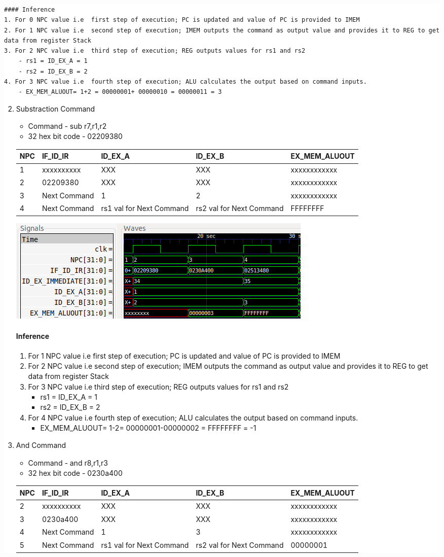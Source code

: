     #### Inference
    1. For 0 NPC value i.e  first step of execution; PC is updated and value of PC is provided to IMEM
    2. For 1 NPC value i.e  second step of execution; IMEM outputs the command as output value and provides it to REG to get data from register Stack
    3. For 2 NPC value i.e  third step of execution; REG outputs values for rs1 and rs2 
        - rs1 = ID_EX_A = 1
        - rs2 = ID_EX_B = 2
    4. For 3 NPC value i.e  fourth step of execution; ALU calculates the output based on command inputs. 
        - EX_MEM_ALUOUT= 1+2 = 00000001+ 00000010 = 00000011 = 3

2. Substraction Command
    - Command -  sub r7,r1,r2
    - 32 hex bit code -  02209380

    | NPC | IF_ID_IR | ID_EX_A | ID_EX_B | EX_MEM_ALUOUT |
    | --- | -------- | ------- | ------- | ------------- |
    | 1   |xxxxxxxxxx| XXX     | XXX     |  xxxxxxxxxxxx |
    | 2   | 02209380 | XXX     | XXX     |  xxxxxxxxxxxx |
    | 3   | Next Command | 1     | 2     |  xxxxxxxxxxxx |
    | 4   | Next Command | rs1 val for Next Command| rs2 val for Next Command     |  FFFFFFFF |

    ![Substraction Command](../images/task3/Substraction_command_execution.PNG)

    #### Inference
    1. For 1 NPC value i.e  first step of execution; PC is updated and value of PC is provided to IMEM
    2. For 2 NPC value i.e  second step of execution; IMEM outputs the command as output value and provides it to REG to get data from register Stack
    3. For 3 NPC value i.e  third step of execution; REG outputs values for rs1 and rs2 
        - rs1 = ID_EX_A = 1
        - rs2 = ID_EX_B = 2
    4. For 4 NPC value i.e  fourth step of execution; ALU calculates the output based on command inputs. 
        - EX_MEM_ALUOUT= 1-2= 00000001-00000002 = FFFFFFFF = -1

3. And Command
    - Command -  and r8,r1,r3
    - 32 hex bit code -  0230a400

    | NPC | IF_ID_IR | ID_EX_A | ID_EX_B | EX_MEM_ALUOUT |
    | --- | -------- | ------- | ------- | ------------- |
    | 2   |xxxxxxxxxx| XXX     | XXX     |  xxxxxxxxxxxx |
    | 3   | 0230a400 | XXX     | XXX     |  xxxxxxxxxxxx |
    | 4   | Next Command | 1     | 3     |  xxxxxxxxxxxx |
    | 5   | Next Command | rs1 val for Next Command| rs2 val for Next Command     | 00000001 |
